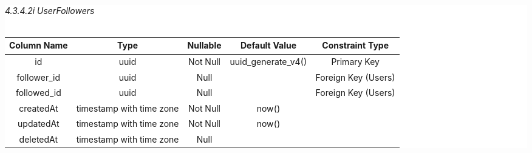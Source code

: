 ###### 4.3.4.2i UserFollowers
| Column Name |           Type           | Nullable |    Default Value   |   Constraint Type   |
|:-----------:|:------------------------:|:--------:|:------------------:|:-------------------:|
| id          | uuid                     | Not Null | uuid_generate_v4() | Primary Key         |
| follower_id | uuid                     | Null     |                    | Foreign Key (Users) |
| followed_id | uuid                     | Null     |                    | Foreign Key (Users) |
| createdAt   | timestamp with time zone | Not Null | now()              |                     |
| updatedAt   | timestamp with time zone | Not Null | now()              |                     |
| deletedAt   | timestamp with time zone | Null     |                    |                     |